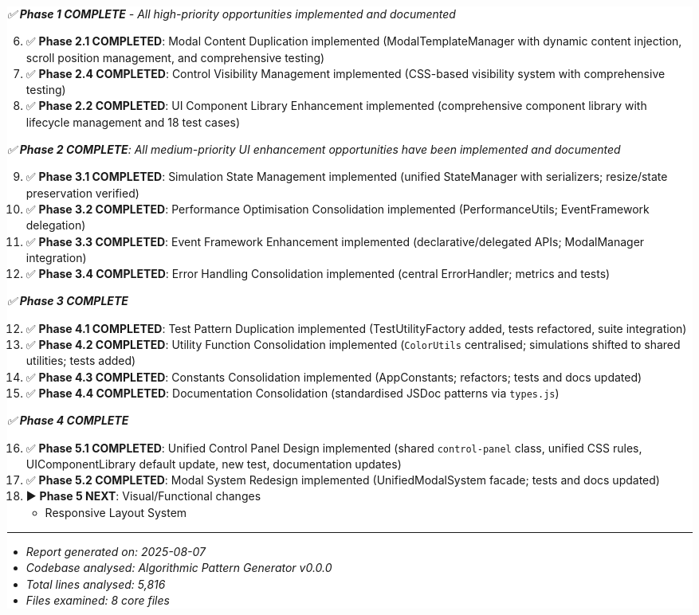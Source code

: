 _✅ **Phase 1 COMPLETE** - All high-priority opportunities implemented and documented_

6. ✅ **Phase 2.1 COMPLETED**: Modal Content Duplication implemented (ModalTemplateManager with dynamic content injection, scroll position management, and comprehensive testing)
7. ✅ **Phase 2.4 COMPLETED**: Control Visibility Management implemented (CSS-based visibility system with comprehensive testing)
8. ✅ **Phase 2.2 COMPLETED**: UI Component Library Enhancement implemented (comprehensive component library with lifecycle management and 18 test cases)

_✅ **Phase 2 COMPLETE**: All medium-priority UI enhancement opportunities have been implemented and documented_

9. ✅ **Phase 3.1 COMPLETED**: Simulation State Management implemented (unified StateManager with serializers; resize/state preservation verified)
10. ✅ **Phase 3.2 COMPLETED**: Performance Optimisation Consolidation implemented (PerformanceUtils; EventFramework delegation)
11. ✅ **Phase 3.3 COMPLETED**: Event Framework Enhancement implemented (declarative/delegated APIs; ModalManager integration)
12. ✅ **Phase 3.4 COMPLETED**: Error Handling Consolidation implemented (central ErrorHandler; metrics and tests)

_✅ **Phase 3 COMPLETE**_

12. ✅ **Phase 4.1 COMPLETED**: Test Pattern Duplication implemented (TestUtilityFactory added, tests refactored, suite integration)
13. ✅ **Phase 4.2 COMPLETED**: Utility Function Consolidation implemented (`ColorUtils` centralised; simulations shifted to shared utilities; tests added)
14. ✅ **Phase 4.3 COMPLETED**: Constants Consolidation implemented (AppConstants; refactors; tests and docs updated)
15. ✅ **Phase 4.4 COMPLETED**: Documentation Consolidation (standardised JSDoc patterns via `types.js`)

_✅ **Phase 4 COMPLETE**_

16. ✅ **Phase 5.1 COMPLETED**: Unified Control Panel Design implemented (shared `control-panel` class, unified CSS rules, UIComponentLibrary default update, new test, documentation updates)
17. ✅ **Phase 5.2 COMPLETED**: Modal System Redesign implemented (UnifiedModalSystem facade; tests and docs updated)
18. ▶ **Phase 5 NEXT**: Visual/Functional changes
    - Responsive Layout System

---

- _Report generated on: 2025-08-07_
- _Codebase analysed: Algorithmic Pattern Generator v0.0.0_
- _Total lines analysed: 5,816_
- _Files examined: 8 core files_
